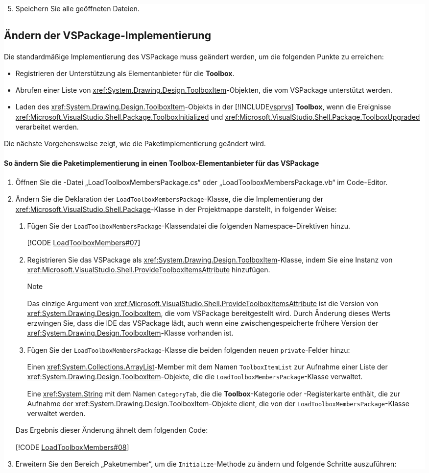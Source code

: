 5.  Speichern Sie alle geöffneten Dateien.  
  
## Ändern der VSPackage\-Implementierung  
 Die standardmäßige Implementierung des VSPackage muss geändert werden, um die folgenden Punkte zu erreichen:  
  
-   Registrieren der Unterstützung als Elementanbieter für die **Toolbox**.  
  
-   Abrufen einer Liste von <xref:System.Drawing.Design.ToolboxItem>\-Objekten, die vom VSPackage unterstützt werden.  
  
-   Laden des <xref:System.Drawing.Design.ToolboxItem>\-Objekts in der [!INCLUDE[vsprvs](../assembler/masm/includes/vsprvs_md.md)] **Toolbox**, wenn die Ereignisse <xref:Microsoft.VisualStudio.Shell.Package.ToolboxInitialized> und <xref:Microsoft.VisualStudio.Shell.Package.ToolboxUpgraded> verarbeitet werden.  
  
 Die nächste Vorgehensweise zeigt, wie die Paketimplementierung geändert wird.  
  
#### So ändern Sie die Paketimplementierung in einen Toolbox\-Elementanbieter für das VSPackage  
  
1.  Öffnen Sie die \-Datei „LoadToolboxMembersPackage.cs“ oder „LoadToolboxMembersPackage.vb“ im Code\-Editor.  
  
2.  Ändern Sie die Deklaration der `LoadToolboxMembersPackage`\-Klasse, die die Implementierung der <xref:Microsoft.VisualStudio.Shell.Package>\-Klasse in der Projektmappe darstellt, in folgender Weise:  
  
    1.  Fügen Sie der `LoadToolboxMembersPackage`\-Klassendatei die folgenden Namespace\-Direktiven hinzu.  
  
         [!CODE [LoadToolboxMembers#07](../CodeSnippet/VS_Snippets_VSSDK/loadtoolboxmembers#07)]  
  
    2.  Registrieren Sie das VSPackage als <xref:System.Drawing.Design.ToolboxItem>\-Klasse, indem Sie eine Instanz von <xref:Microsoft.VisualStudio.Shell.ProvideToolboxItemsAttribute> hinzufügen.  
  
        > [!NOTE]
        >  Das einzige Argument von <xref:Microsoft.VisualStudio.Shell.ProvideToolboxItemsAttribute> ist die Version von <xref:System.Drawing.Design.ToolboxItem>, die vom VSPackage bereitgestellt wird. Durch Änderung dieses Werts erzwingen Sie, dass die IDE das VSPackage lädt, auch wenn eine zwischengespeicherte frühere Version der <xref:System.Drawing.Design.ToolboxItem>\-Klasse vorhanden ist.  
  
    3.  Fügen Sie der `LoadToolboxMembersPackage`\-Klasse die beiden folgenden neuen `private`\-Felder hinzu:  
  
         Einen <xref:System.Collections.ArrayList>\-Member mit dem Namen `ToolboxItemList` zur Aufnahme einer Liste der <xref:System.Drawing.Design.ToolboxItem>\-Objekte, die die `LoadToolboxMembersPackage`\-Klasse verwaltet.  
  
         Eine <xref:System.String> mit dem Namen `CategoryTab`, die die **Toolbox**\-Kategorie oder \-Registerkarte enthält, die zur Aufnahme der <xref:System.Drawing.Design.ToolboxItem>\-Objekte dient, die von der `LoadToolboxMembersPackage`\-Klasse verwaltet werden.  
  
     Das Ergebnis dieser Änderung ähnelt dem folgenden Code:  
  
     [!CODE [LoadToolboxMembers#08](../CodeSnippet/VS_Snippets_VSSDK/loadtoolboxmembers#08)]  
  
3.  Erweitern Sie den Bereich „Paketmember“, um die `Initialize`\-Methode zu ändern und folgende Schritte auszuführen:  
  